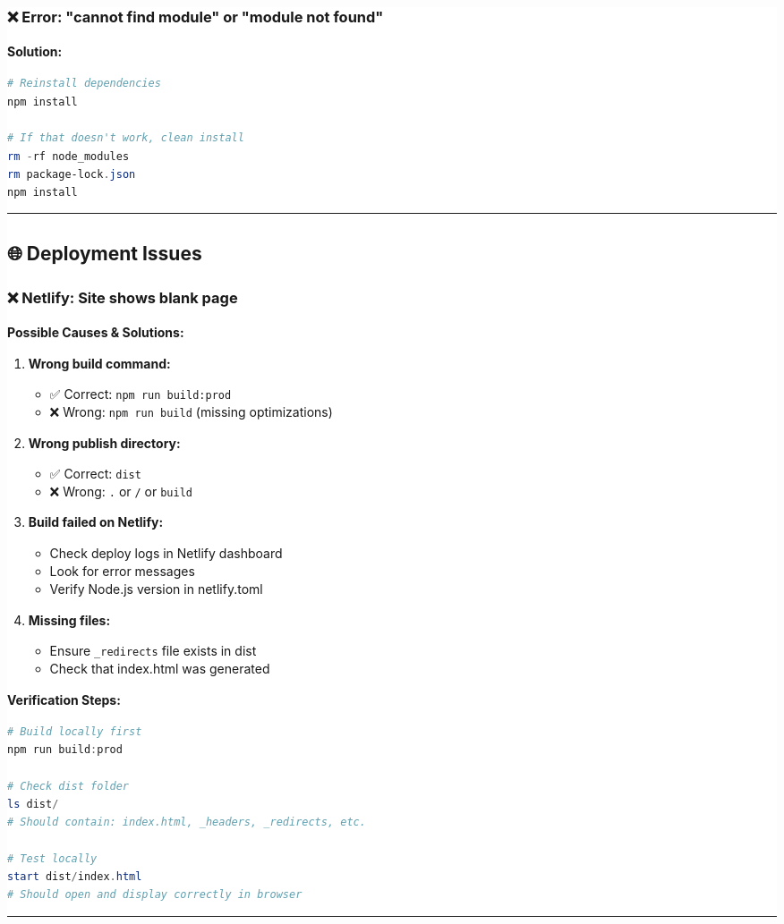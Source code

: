 
### ❌ Error: "cannot find module" or "module not found"

**Solution:**
```powershell
# Reinstall dependencies
npm install

# If that doesn't work, clean install
rm -rf node_modules
rm package-lock.json
npm install
```

---

## 🌐 Deployment Issues

### ❌ Netlify: Site shows blank page

**Possible Causes & Solutions:**

1. **Wrong build command:**
   - ✅ Correct: `npm run build:prod`
   - ❌ Wrong: `npm run build` (missing optimizations)

2. **Wrong publish directory:**
   - ✅ Correct: `dist`
   - ❌ Wrong: `.` or `/` or `build`

3. **Build failed on Netlify:**
   - Check deploy logs in Netlify dashboard
   - Look for error messages
   - Verify Node.js version in netlify.toml

4. **Missing files:**
   - Ensure `_redirects` file exists in dist
   - Check that index.html was generated

**Verification Steps:**
```powershell
# Build locally first
npm run build:prod

# Check dist folder
ls dist/
# Should contain: index.html, _headers, _redirects, etc.

# Test locally
start dist/index.html
# Should open and display correctly in browser
```

---

